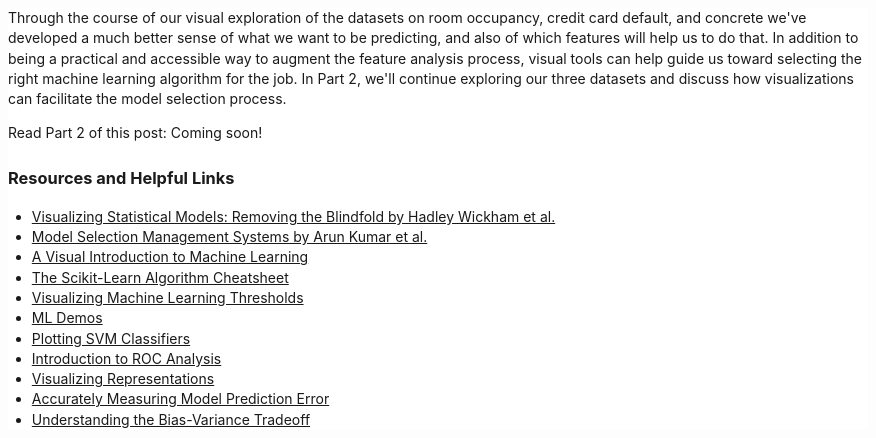 Through the course of our visual exploration of the datasets on room occupancy, credit card default, and concrete we've developed a much better sense of what we want to be predicting, and also of which features will help us to do that. In addition to being a practical and accessible way to augment the feature analysis process, visual tools can help guide us toward selecting the right machine learning algorithm for the job. In Part 2, we'll continue exploring our three datasets and discuss how visualizations can facilitate the model selection process.

Read Part 2 of this post: Coming soon!


### Resources and Helpful Links

- [Visualizing Statistical Models: Removing the Blindfold by Hadley Wickham et al.](http://had.co.nz/stat645/model-vis.pdf)
- [Model Selection Management Systems by Arun Kumar et al.](http://pages.cs.wisc.edu/~arun/vision/)
- [A Visual Introduction to Machine Learning](http://www.r2d3.us/visual-intro-to-machine-learning-part-1/)
- [The Scikit-Learn Algorithm Cheatsheet](http://scikit-learn.org/stable/tutorial/machine_learning_map/)
- [Visualizing Machine Learning Thresholds](http://blog.insightdatalabs.com/visualizing-classifier-thresholds/)     
- [ML Demos](http://mldemos.epfl.ch/)
- [Plotting SVM Classifiers](http://scikit-learn.org/stable/auto_examples/svm/plot_iris.html#example-svm-plot-iris-py)
- [Introduction to ROC Analysis](https://ccrma.stanford.edu/workshops/mir2009/references/ROCintro.pdf)    
- [Visualizing Representations](http://colah.github.io/posts/2015-01-Visualizing-Representations/)    
- [Accurately Measuring Model Prediction Error](http://scott.fortmann-roe.com/docs/MeasuringError.html)    
- [Understanding the Bias-Variance     Tradeoff](http://scott.fortmann-roe.com/docs/BiasVariance.html)
